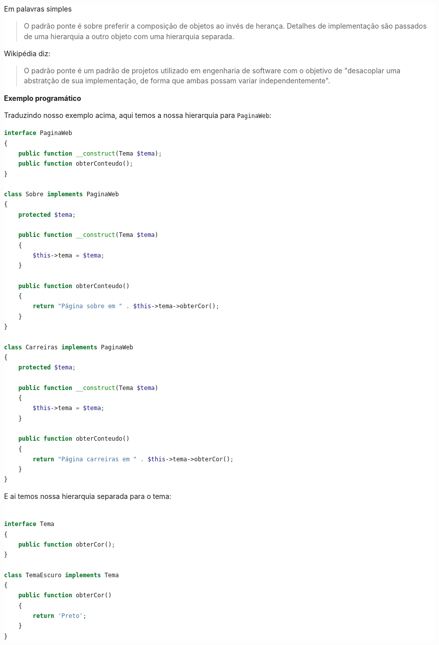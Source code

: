 Em palavras simples

> O padrão ponte é sobre preferir a composição de objetos ao invés de herança. Detalhes de implementação são passados de uma hierarquia a outro objeto com uma hierarquia separada.

Wikipédia diz:

> O padrão ponte é um padrão de projetos utilizado em engenharia de software com o objetivo de "desacoplar uma abstratção de sua implementação, de forma que ambas possam variar independentemente".

**Exemplo programático**

Traduzindo nosso exemplo acima, aqui temos a nossa hierarquia para `PaginaWeb`:

```php
interface PaginaWeb
{
    public function __construct(Tema $tema);
    public function obterConteudo();
}

class Sobre implements PaginaWeb
{
    protected $tema;

    public function __construct(Tema $tema)
    {
        $this->tema = $tema;
    }

    public function obterConteudo()
    {
        return "Página sobre em " . $this->tema->obterCor();
    }
}

class Carreiras implements PaginaWeb
{
    protected $tema;

    public function __construct(Tema $tema)
    {
        $this->tema = $tema;
    }

    public function obterConteudo()
    {
        return "Página carreiras em " . $this->tema->obterCor();
    }
}
```
E ai temos nossa hierarquia separada para o tema:

```php

interface Tema
{
    public function obterCor();
}

class TemaEscuro implements Tema
{
    public function obterCor()
    {
        return 'Preto';
    }
}
```